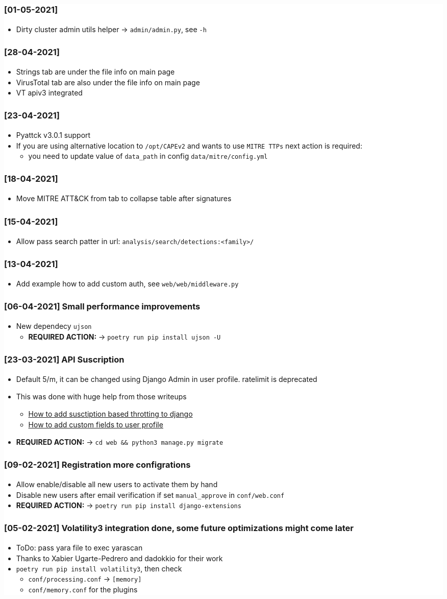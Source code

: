 ### [01-05-2021]
* Dirty cluster admin utils helper -> `admin/admin.py`, see `-h`

### [28-04-2021]
* Strings tab are under the file info on main page
* VirusTotal tab are also under the file info on main page
* VT apiv3 integrated

### [23-04-2021]
* Pyattck v3.0.1 support
* If you are using alternative location to `/opt/CAPEv2` and wants to use `MITRE TTPs` next action is required:
    * you need to update value of `data_path` in config `data/mitre/config.yml`

### [18-04-2021]
* Move MITRE ATT&CK from tab to collapse table after signatures

### [15-04-2021]
* Allow pass search patter in url: `analysis/search/detections:<family>/`

### [13-04-2021]
* Add example how to add custom auth, see `web/web/middleware.py`

### [06-04-2021] Small performance improvements
* New dependecy `ujson`
    * __REQUIRED ACTION:__ -> `poetry run pip install ujson -U`


### [23-03-2021] API Suscription
* Default 5/m, it can be changed using Django Admin in user profile. ratelimit is deprecated
* This was done with huge help from those writeups
    - [How to add susctiption based throtting to django](https://dev.to/mattschwartz/how-to-add-subscription-based-throttling-to-a-django-api-28j0)
    - [How to add custom fields to user profile](https://simpleisbetterthancomplex.com/tutorial/2016/11/23/how-to-add-user-profile-to-django-admin.html)

* __REQUIRED ACTION:__ -> `cd web && python3 manage.py migrate`


### [09-02-2021] Registration more configrations
* Allow enable/disable all new users to activate them by hand
* Disable new users after email verification if set `manual_approve` in `conf/web.conf`
* __REQUIRED ACTION:__ -> `poetry run pip install django-extensions`

### [05-02-2021] Volatility3 integration done, some future optimizations might come later
* ToDo: pass yara file to exec yarascan
* Thanks to Xabier Ugarte-Pedrero and dadokkio for their work
* `poetry run pip install volatility3`, then check
    * `conf/processing.conf` -> `[memory]`
    * `conf/memory.conf` for the plugins
